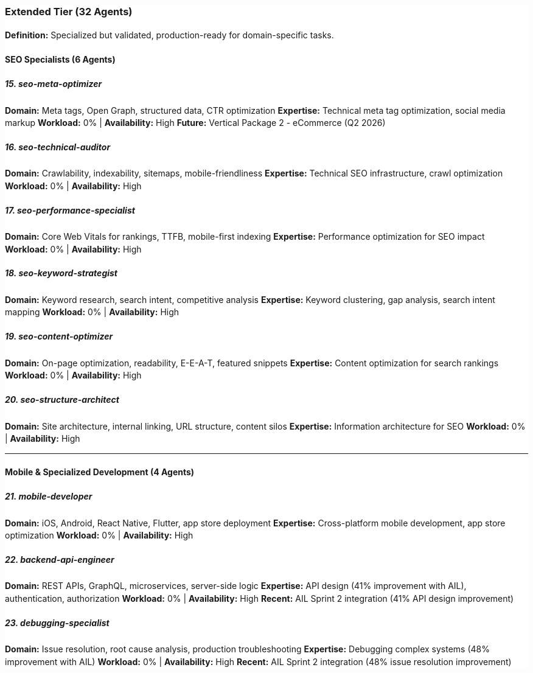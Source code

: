 
### Extended Tier (32 Agents)
**Definition:** Specialized but validated, production-ready for domain-specific tasks.

#### SEO Specialists (6 Agents)

##### 15. seo-meta-optimizer
**Domain:** Meta tags, Open Graph, structured data, CTR optimization
**Expertise:** Technical meta tag optimization, social media markup
**Workload:** 0% | **Availability:** High
**Future:** Vertical Package 2 - eCommerce (Q2 2026)

##### 16. seo-technical-auditor
**Domain:** Crawlability, indexability, sitemaps, mobile-friendliness
**Expertise:** Technical SEO infrastructure, crawl optimization
**Workload:** 0% | **Availability:** High

##### 17. seo-performance-specialist
**Domain:** Core Web Vitals for rankings, TTFB, mobile-first indexing
**Expertise:** Performance optimization for SEO impact
**Workload:** 0% | **Availability:** High

##### 18. seo-keyword-strategist
**Domain:** Keyword research, search intent, competitive analysis
**Expertise:** Keyword clustering, gap analysis, search intent mapping
**Workload:** 0% | **Availability:** High

##### 19. seo-content-optimizer
**Domain:** On-page optimization, readability, E-E-A-T, featured snippets
**Expertise:** Content optimization for search rankings
**Workload:** 0% | **Availability:** High

##### 20. seo-structure-architect
**Domain:** Site architecture, internal linking, URL structure, content silos
**Expertise:** Information architecture for SEO
**Workload:** 0% | **Availability:** High

---

#### Mobile & Specialized Development (4 Agents)

##### 21. mobile-developer
**Domain:** iOS, Android, React Native, Flutter, app store deployment
**Expertise:** Cross-platform mobile development, app store optimization
**Workload:** 0% | **Availability:** High

##### 22. backend-api-engineer
**Domain:** REST APIs, GraphQL, microservices, server-side logic
**Expertise:** API design (41% improvement with AIL), authentication, authorization
**Workload:** 0% | **Availability:** High
**Recent:** AIL Sprint 2 integration (41% API design improvement)

##### 23. debugging-specialist
**Domain:** Issue resolution, root cause analysis, production troubleshooting
**Expertise:** Debugging complex systems (48% improvement with AIL)
**Workload:** 0% | **Availability:** High
**Recent:** AIL Sprint 2 integration (48% issue resolution improvement)
